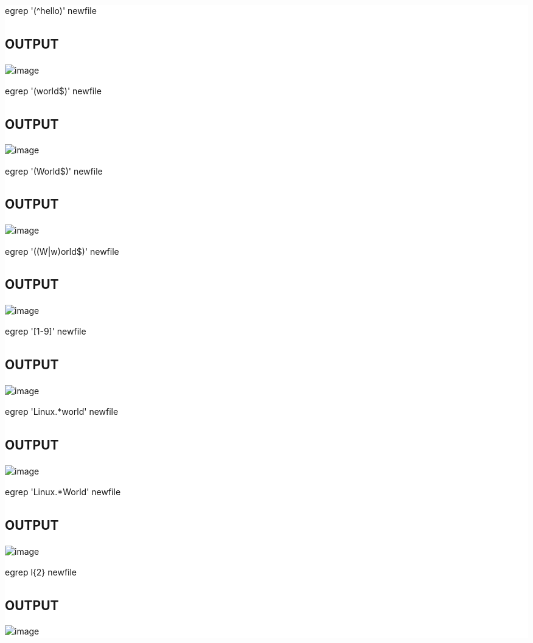 
egrep '(^hello)' newfile 
## OUTPUT
![image](https://github.com/user-attachments/assets/6978bb88-4606-4f3e-8a9e-4ddcf3843eb0)



egrep '(world$)' newfile 
## OUTPUT
![image](https://github.com/user-attachments/assets/ed826101-83ef-4012-b92d-b5ba33b48e29)




egrep '(World$)' newfile 
## OUTPUT
![image](https://github.com/user-attachments/assets/b2702004-1cda-43d6-be9e-5a5fdcb47227)



egrep '((W|w)orld$)' newfile 
## OUTPUT
![image](https://github.com/user-attachments/assets/d03cfe53-7f93-456f-8640-e30e1eb8d2bf)




egrep '[1-9]' newfile 
## OUTPUT
![image](https://github.com/user-attachments/assets/692ec312-6b2f-4f03-a890-8c537455247e)




egrep 'Linux.*world' newfile 
## OUTPUT
![image](https://github.com/user-attachments/assets/070131e3-a050-446f-9a6d-9e8b276ce0a6)



egrep 'Linux.*World' newfile 
## OUTPUT
![image](https://github.com/user-attachments/assets/e9dd60da-17ee-464d-b7c0-5b56623395b5)



egrep l{2} newfile
## OUTPUT
![image](https://github.com/user-attachments/assets/05376dd1-6f40-4a09-96dd-0a69d1e23b36)
